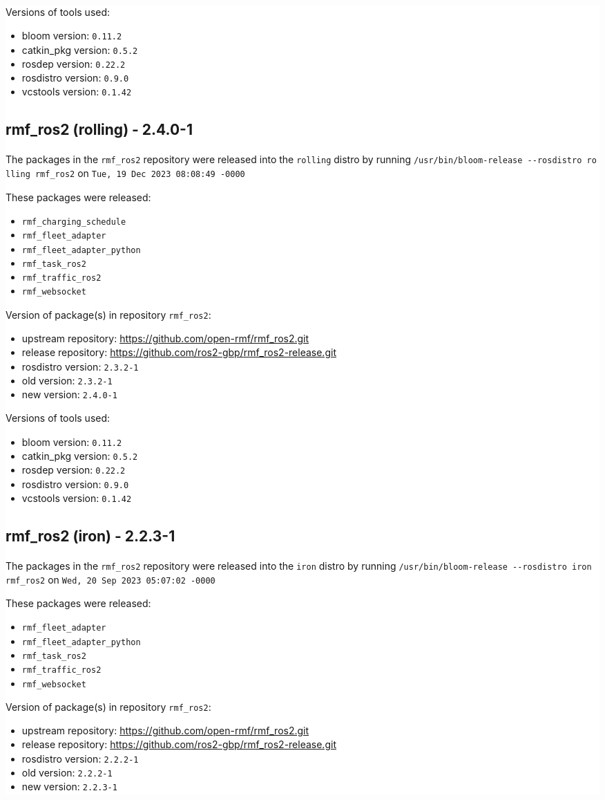 Versions of tools used:

- bloom version: `0.11.2`
- catkin_pkg version: `0.5.2`
- rosdep version: `0.22.2`
- rosdistro version: `0.9.0`
- vcstools version: `0.1.42`


## rmf_ros2 (rolling) - 2.4.0-1

The packages in the `rmf_ros2` repository were released into the `rolling` distro by running `/usr/bin/bloom-release --rosdistro rolling rmf_ros2` on `Tue, 19 Dec 2023 08:08:49 -0000`

These packages were released:
- `rmf_charging_schedule`
- `rmf_fleet_adapter`
- `rmf_fleet_adapter_python`
- `rmf_task_ros2`
- `rmf_traffic_ros2`
- `rmf_websocket`

Version of package(s) in repository `rmf_ros2`:

- upstream repository: https://github.com/open-rmf/rmf_ros2.git
- release repository: https://github.com/ros2-gbp/rmf_ros2-release.git
- rosdistro version: `2.3.2-1`
- old version: `2.3.2-1`
- new version: `2.4.0-1`

Versions of tools used:

- bloom version: `0.11.2`
- catkin_pkg version: `0.5.2`
- rosdep version: `0.22.2`
- rosdistro version: `0.9.0`
- vcstools version: `0.1.42`


## rmf_ros2 (iron) - 2.2.3-1

The packages in the `rmf_ros2` repository were released into the `iron` distro by running `/usr/bin/bloom-release --rosdistro iron rmf_ros2` on `Wed, 20 Sep 2023 05:07:02 -0000`

These packages were released:
- `rmf_fleet_adapter`
- `rmf_fleet_adapter_python`
- `rmf_task_ros2`
- `rmf_traffic_ros2`
- `rmf_websocket`

Version of package(s) in repository `rmf_ros2`:

- upstream repository: https://github.com/open-rmf/rmf_ros2.git
- release repository: https://github.com/ros2-gbp/rmf_ros2-release.git
- rosdistro version: `2.2.2-1`
- old version: `2.2.2-1`
- new version: `2.2.3-1`
